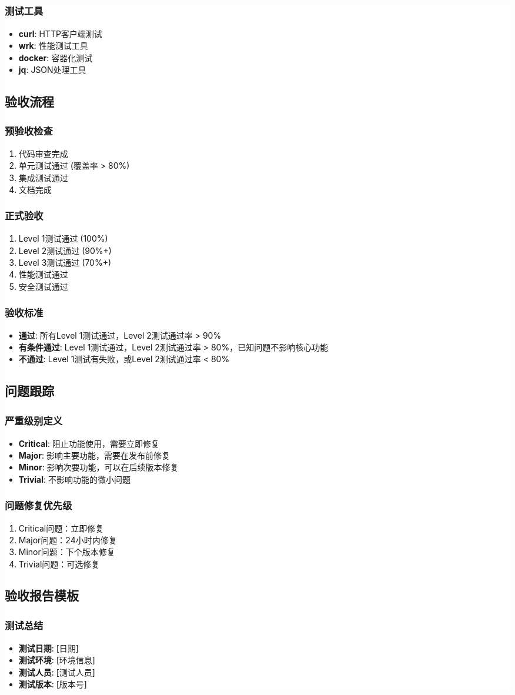 ### 测试工具
- **curl**: HTTP客户端测试
- **wrk**: 性能测试工具
- **docker**: 容器化测试
- **jq**: JSON处理工具

## 验收流程

### 预验收检查
1. 代码审查完成
2. 单元测试通过 (覆盖率 > 80%)
3. 集成测试通过
4. 文档完成

### 正式验收
1. Level 1测试通过 (100%)
2. Level 2测试通过 (90%+)
3. Level 3测试通过 (70%+)
4. 性能测试通过
5. 安全测试通过

### 验收标准
- **通过**: 所有Level 1测试通过，Level 2测试通过率 > 90%
- **有条件通过**: Level 1测试通过，Level 2测试通过率 > 80%，已知问题不影响核心功能
- **不通过**: Level 1测试有失败，或Level 2测试通过率 < 80%

## 问题跟踪

### 严重级别定义
- **Critical**: 阻止功能使用，需要立即修复
- **Major**: 影响主要功能，需要在发布前修复
- **Minor**: 影响次要功能，可以在后续版本修复
- **Trivial**: 不影响功能的微小问题

### 问题修复优先级
1. Critical问题：立即修复
2. Major问题：24小时内修复
3. Minor问题：下个版本修复
4. Trivial问题：可选修复

## 验收报告模板

### 测试总结
- **测试日期**: [日期]
- **测试环境**: [环境信息]
- **测试人员**: [测试人员]
- **测试版本**: [版本号]
